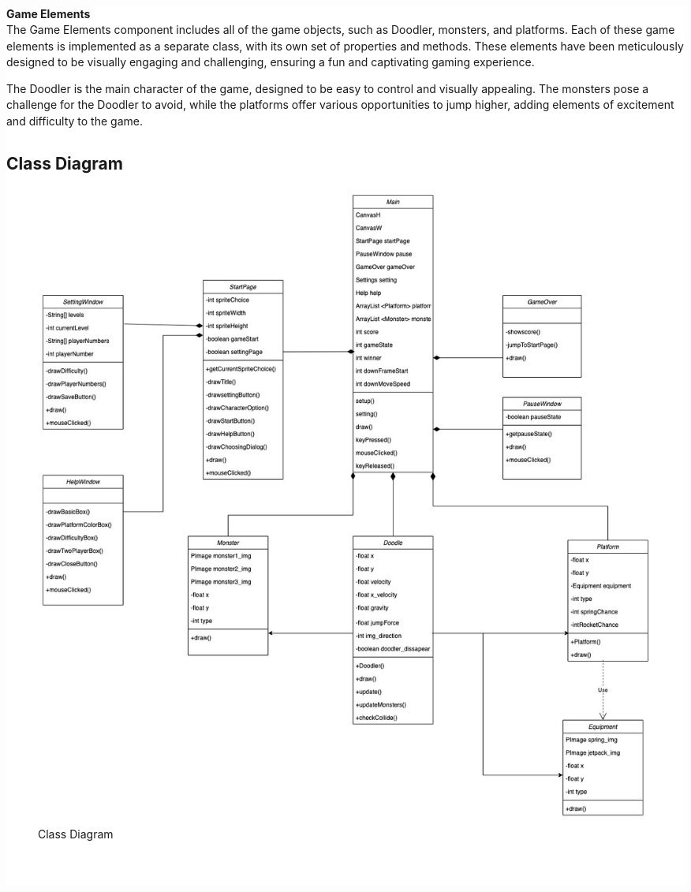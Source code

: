 <strong>Game Elements</strong>
<br>
The Game Elements component includes all of the game objects, such as Doodler, monsters, and platforms. Each of these game elements is implemented as a separate class, with its own set of properties and methods. These elements have been meticulously designed to be visually engaging and challenging, ensuring a fun and captivating gaming experience.

The Doodler is the main character of the game, designed to be easy to control and visually appealing. The monsters pose a challenge for the Doodler to avoid, while the platforms offer various opportunities to jump higher, adding elements of excitement and difficulty to the game.

## Class Diagram

<figure>
  <img src="../static/diagrams/class_diagram/DoodleJump_class_diagram_3.jpg" alt="class diagram" style="width:100%">
  <figcaption>Class Diagram</figcaption>
</figure>
<br>
<br>
